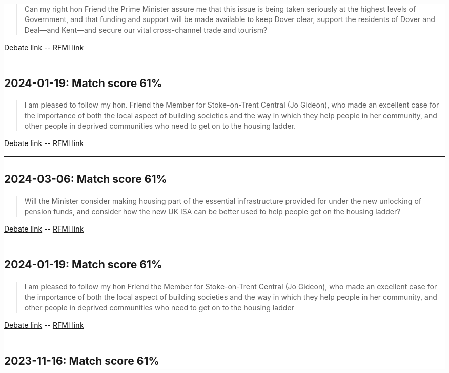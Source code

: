 >Can my right hon Friend the Prime Minister assure me that this issue is being taken seriously at the highest levels of Government, and that funding and support will be made available to keep Dover clear, support the residents of Dover and Deal—and Kent—and secure our vital cross-channel trade and tourism?

[Debate link](https://www.theyworkforyou.com/debates/?id=2024-03-13b.298.5)  --  [RFMI link](https://www.theyworkforyou.com/mp/25831/register)


---



## 2024-01-19: Match score 61%

>I am pleased to follow my hon. Friend the Member for Stoke-on-Trent Central (Jo Gideon), who made an excellent case for the importance of both the local aspect of building societies and the way in which they help people in her community, and other people in deprived communities who need to get on to the housing ladder.

[Debate link](https://www.theyworkforyou.com/debates/?id=2024-01-19b.1145.0)  --  [RFMI link](https://www.theyworkforyou.com/mp/25831/register)


---



## 2024-03-06: Match score 61%

>Will the Minister consider making housing part of the essential infrastructure provided for under the new unlocking of pension funds, and consider how the new UK ISA can be better used to help people get on the housing ladder?

[Debate link](https://www.theyworkforyou.com/debates/?id=2024-03-06b.927.0)  --  [RFMI link](https://www.theyworkforyou.com/mp/25831/register)


---



## 2024-01-19: Match score 61%

>I am pleased to follow my hon Friend the Member for Stoke-on-Trent Central (Jo Gideon), who made an excellent case for the importance of both the local aspect of building societies and the way in which they help people in her community, and other people in deprived communities who need to get on to the housing ladder

[Debate link](https://www.theyworkforyou.com/debates/?id=2024-01-19b.1145.0)  --  [RFMI link](https://www.theyworkforyou.com/mp/25831/register)


---



## 2023-11-16: Match score 61%
